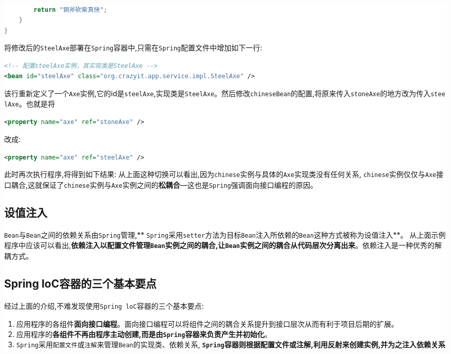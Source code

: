 ```java
        return "钢斧砍柴真快";
    }
}
```
将修改后的`SteelAxe`部署在`Spring`容器中,只需在`Spring`配置文件中增加如下一行:
```xml
<!-- 配置steelAxe实例，其实现类是SteelAxe -->
<bean id="steelAxe" class="org.crazyit.app.service.impl.SteelAxe" />
```
该行重新定义了一个`Axe`实例,它的id是`steelAxe`,实现类是`SteelAxe`。然后修改`chineseBean`的配置,将原来传入`stoneAxe`的地方改为传入`steelAxe`。也就是将
```xml
<property name="axe" ref="stoneAxe" />
```
改成:
```xml
<property name="axe" ref="steelAxe" />
```
此时再次执行程序,将得到如下结果:
从上面这种切换可以看出,因为`chinese`实例与具体的`Axe`实现类没有任何关系, `chinese`实例仅仅与`Axe`接口耦合,这就保证了`chinese`实例与`Axe`实例之间的**松耦合**—这也是`Spring`强调面向接口编程的原因。
## 设值注入 ##
`Bean`与`Bean`之间的依赖关系由`Spring`管理,** `Spring`采用`setter`方法为目标`Bean`注入所依赖的`Bean`这种方式被称为设值注入**。
从上面示例程序中应该可以看出,**依赖注入以配置文件管理`Bean`实例之间的耦合,让`Bean`实例之间的耦合从代码层次分离出来**。依赖注入是一种优秀的解耦方式。
## Spring IoC容器的三个基本要点 ##
经过上面的介绍,不难发现使用`Spring loC`容器的三个基本要点:
1. 应用程序的各组件**面向接口编程**。面向接口编程可以将组件之间的耦合关系提升到接口层次从而有利于项目后期的扩展。
2. 应用程序的**各组件不再由程序主动创建,而是由`Spring`容器来负责产生并初始化**。
3. `Spring`采用`配置文件`或`注解`来管理`Bean`的实现类、依赖关系, **`Spring`容器则根据配置文件或注解,利用反射来创建实例,并为之注入依赖关系**


